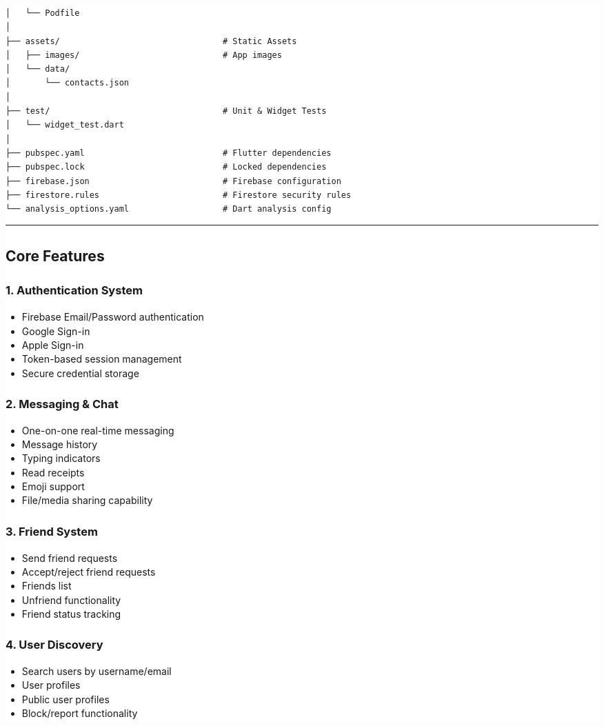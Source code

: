 ```
│   └── Podfile
│
├── assets/                                 # Static Assets
│   ├── images/                             # App images
│   └── data/
│       └── contacts.json
│
├── test/                                   # Unit & Widget Tests
│   └── widget_test.dart
│
├── pubspec.yaml                            # Flutter dependencies
├── pubspec.lock                            # Locked dependencies
├── firebase.json                           # Firebase configuration
├── firestore.rules                         # Firestore security rules
└── analysis_options.yaml                   # Dart analysis config
```

---

## Core Features

### 1. **Authentication System**
- Firebase Email/Password authentication
- Google Sign-in
- Apple Sign-in
- Token-based session management
- Secure credential storage

### 2. **Messaging & Chat**
- One-on-one real-time messaging
- Message history
- Typing indicators
- Read receipts
- Emoji support
- File/media sharing capability

### 3. **Friend System**
- Send friend requests
- Accept/reject friend requests
- Friends list
- Unfriend functionality
- Friend status tracking

### 4. **User Discovery**
- Search users by username/email
- User profiles
- Public user profiles
- Block/report functionality
